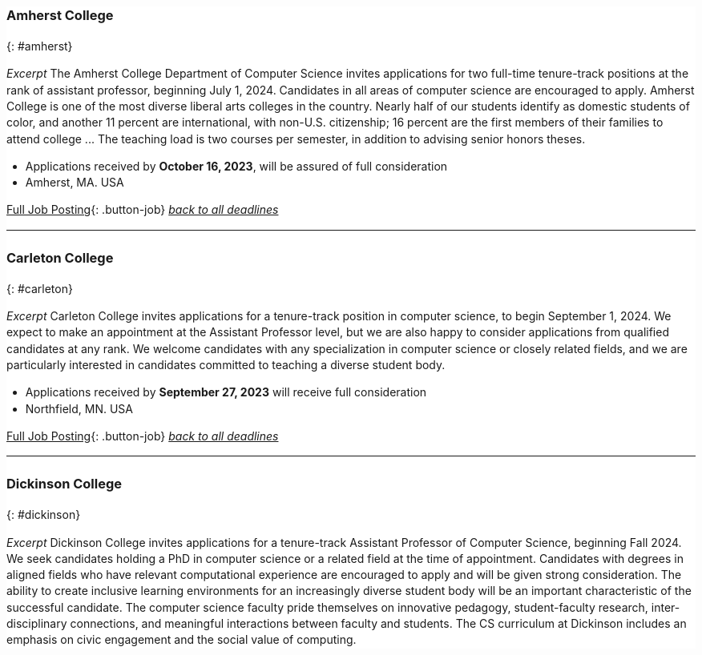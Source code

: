 ### Amherst College
{: #amherst}

_Excerpt_ The Amherst College Department of Computer Science invites applications for two full-time tenure-track positions at the rank of assistant professor, beginning July 1, 2024.  Candidates in all areas of computer science are encouraged to apply. Amherst College is one of the most diverse liberal arts colleges in the country. Nearly half of our students identify as domestic students of color, and another 11 percent are international, with non-U.S. citizenship; 16 percent are the first members of their families to attend college ... The teaching load is two courses per semester, in addition to advising senior honors theses.

- Applications received by **October 16, 2023**, will be assured of full consideration
- Amherst, MA. USA

[Full Job Posting](https://apply.interfolio.com/128557){: .button-job} 
[_back to all deadlines_](#deadlines)

------------

### Carleton College
{: #carleton}

_Excerpt_ Carleton College invites applications for a tenure-track position in computer science, to begin September 1, 2024. We expect to make an appointment at the Assistant Professor level, but we are also happy to consider applications from qualified candidates at any rank. We welcome candidates with any specialization in computer science or closely related fields, and we are particularly interested in candidates committed to teaching a diverse student body. 

- Applications received by **September 27, 2023** will receive full consideration
- Northfield, MN. USA

[Full Job Posting](https://carleton.wd1.myworkdayjobs.com/en-US/CarletonCareers/details/Assistant-Professor-of-Computer-Science_R-00555?jobFamilyGroup=e4c1fd5caef9100db008b7cafb480000){: .button-job} 
[_back to all deadlines_](#deadlines)

------------

### Dickinson College
{: #dickinson}

_Excerpt_ Dickinson College invites applications for a tenure-track
Assistant Professor of Computer Science, beginning Fall 2024. We seek
candidates holding a PhD in computer science or a related field at the
time of appointment. Candidates with degrees in aligned fields who
have relevant computational experience are encouraged to apply and
will be given strong consideration. The ability to create inclusive
learning environments for an increasingly diverse student body will be
an important characteristic of the successful candidate.  The computer
science faculty pride themselves on innovative pedagogy,
student-faculty research, inter-disciplinary connections, and
meaningful interactions between faculty and students. The CS
curriculum at Dickinson includes an emphasis on civic engagement and
the social value of computing.
